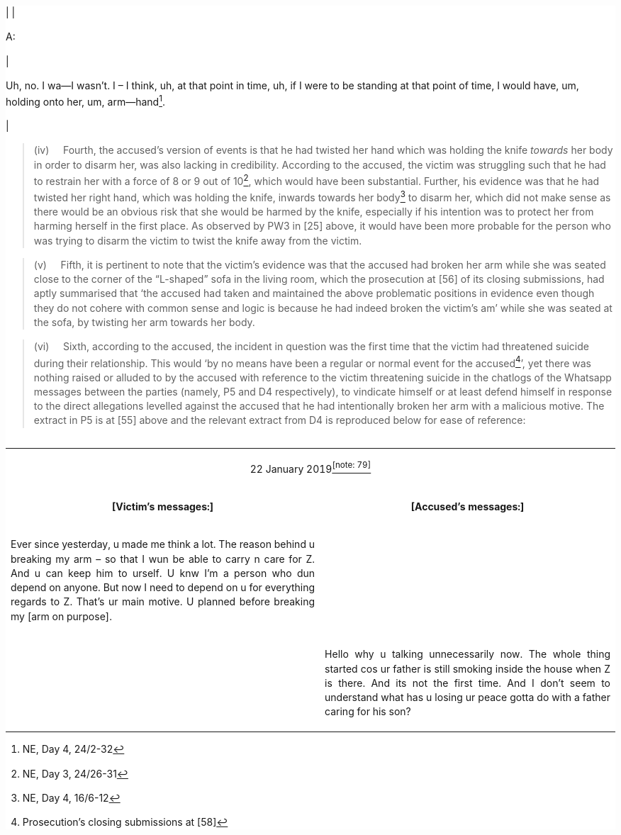  |
| 

A:

 | 

Uh, no. I wa—I wasn’t. I – I think, uh, at that point in time, uh, if I were to be standing at that point of time, I would have, um, holding onto her, um, arm—hand[^75].

 |

  
  

> (iv)     Fourth, the accused’s version of events is that he had twisted her hand which was holding the knife _towards_ her body in order to disarm her, was also lacking in credibility. According to the accused, the victim was struggling such that he had to restrain her with a force of 8 or 9 out of 10[^76], which would have been substantial. Further, his evidence was that he had twisted her right hand, which was holding the knife, inwards towards her body[^77] to disarm her, which did not make sense as there would be an obvious risk that she would be harmed by the knife, especially if his intention was to protect her from harming herself in the first place. As observed by PW3 in \[25\] above, it would have been more probable for the person who was trying to disarm the victim to twist the knife away from the victim.

> (v)     Fifth, it is pertinent to note that the victim’s evidence was that the accused had broken her arm while she was seated close to the corner of the “L-shaped” sofa in the living room, which the prosecution at \[56\] of its closing submissions, had aptly summarised that ‘the accused had taken and maintained the above problematic positions in evidence even though they do not cohere with common sense and logic is because he had indeed broken the victim’s am’ while she was seated at the sofa, by twisting her arm towards her body.

> (vi)     Sixth, according to the accused, the incident in question was the first time that the victim had threatened suicide during their relationship. This would ‘by no means have been a regular or normal event for the accused[^78]’, yet there was nothing raised or alluded to by the accused with reference to the victim threatening suicide in the chatlogs of the Whatsapp messages between the parties (namely, P5 and D4 respectively), to vindicate himself or at least defend himself in response to the direct allegations levelled against the accused that he had intentionally broken her arm with a malicious motive. The extract in P5 is at \[55\] above and the relevant extract from D4 is reproduced below for ease of reference:

<table align="left" cellpadding="0" cellspacing="0" class="Judg-2-tblr" frame="all" pgwide="1"><colgroup><col width="51.52%"> <col width="48.48%"> </colgroup><tbody><tr><td align="left" class="b" colspan="2" rowspan="1" valign="top"><p align="center" class="Table-Para-1">22 January 2019<span class="FootnoteRef"><a href="#Ftn_79" id="Ftn_79_1"><sup>[note: 79]</sup></a></span></p></td></tr><tr><td align="left" class="br" rowspan="1" valign="top"><p align="center" class="Table-Para-1"><b>[Victim’s messages:]</b></p></td><td align="left" class="b" rowspan="1" valign="top"><p align="center" class="Table-Para-1"><b>[Accused’s messages:]</b></p></td></tr><tr><td align="left" class="br" rowspan="1" valign="top"><p align="justify" class="Table-Para-1">Ever since yesterday, u made me think a lot. The reason behind u breaking my arm – so that I wun be able to carry n care for Z. And u can keep him to urself. U knw I’m a person who dun depend on anyone. But now I need to depend on u for everything regards to Z. That’s ur main motive. U planned before breaking my [arm on purpose].</p></td><td align="left" class="b" rowspan="1" valign="top"><p align="justify" class="Table-Para-1">&nbsp;</p></td></tr><tr><td align="left" class="r" rowspan="1" valign="top"><p align="justify" class="Table-Para-1">&nbsp;</p></td><td align="left" class="" rowspan="1" valign="top"><p align="justify" class="Table-Para-1">Hello why u talking unnecessarily now. The whole thing started cos ur father is still smoking inside the house when Z is there. And its not the first time. And I don’t seem to understand what has u losing ur peace gotta do with a father caring for his son?</p></td></tr></tbody></table>


[^1]: NE, Day 2, 59/28 -60/29-30
[^2]: NE, Day 1/38/8-9
[^3]: NE, Day 2, 22-25
[^4]: NE, Day 2, 25/14-19
[^5]: NE, Day 1, 9/2-6
[^6]: NE, Day 1, 9/8-14
[^7]: NE, Day 1, 10/12-20
[^8]: NE, Day 1, 13/3-5
[^9]: NE, Day 1, 15/12-27
[^10]: NE, Day 1, 17/15-21; 18/4-17
[^11]: NE, Day 1, 21/15-16; 21/30-32
[^12]: NE, Day 1, 26/1
[^13]: NE, Day 1, 26/27-28
[^14]: NE, Day 1, 27/4-5; 21-22
[^15]: NE, Day 2, 44/9-26
[^16]: NE, Day 2, 39/19-21; 45/3
[^17]: NE, Day 1, 33/24-30; 34/1-5
[^18]: NE Day 2, 58/5-6
[^19]: NE, Day 2, 58/23-24; 59/1-5
[^20]: NE, Day 2, 68/8-31
[^21]: NE, Day 2, 61/4-10
[^22]: NE, Day 2, 61/32-31
[^23]: NE, Day 2, 65/30-32; 66/1-13
[^24]: NE, Day 1, 98/26-28
[^25]: NE, Day 1, 97/3-9; 98/28 – 99/3
[^26]: NE, Day 1, 100/25-28
[^27]: NE, Day 1, 97/14-16
[^28]: NE, Day 3, 11/22-30
[^29]: NE, Day 3, 15/10 – 16/1
[^30]: NE, Day 3, 17/9-23
[^31]: NE, Day 3, 17/28-29; 18/5-7
[^32]: NE, Day 3, 18/24 – 20/21
[^33]: NE, Day 3, 25/8-9
[^34]: NE, Day 3, 22/27-30
[^35]: NE, Day 4, 20/26-32; 21/25-29
[^36]: NE, Day 4, 31/12-17
[^37]: NE, Day 3, 44/1-4; 44/13-14
[^38]: NE, Day 3, 48/25-29
[^39]: NE, Day 5, 17/17-21
[^40]: NE, Day 5, 18/14-17
[^41]: NE, Day 1, 81/1-2
[^42]: NE, Day 1, 11/29 – 13/15
[^43]: NE, Day 1, 15/12-27
[^44]: Extracted from P5
[^45]: Defence Closing submissions at \[37\]
[^46]: NE, Day 1, 109/31 – 110/1; 111/8-10
[^47]: NE, Day 2, 62/20 – 63/3
[^48]: NE, Day 2, 56/32 -57/1
[^49]: NE, Day 1, 111/20-22
[^50]: NE, Day 1, 112/4-9
[^51]: NE, Day 1, 12/23-24
[^52]: NE, Day 2, 12/32 – 13/1-2
[^53]: According to the victim, she called the accused after she sent the message informing the accused that Z was doing well at 3.08 pm (see D4) in reply to the accused’s message when he asked her about Z’s well being and where he wanted her to get back to him.
[^54]: NE, Day 2, 12/1-24
[^55]: NE, Day 4, 59/14-24
[^56]: NE, Day 2, 10-11
[^57]: NE, Day 2, 10/25-28
[^58]: NE, Day 2, 13/5-17
[^59]: NE, Day 1, 38/4-16
[^60]: NE, Day 1, 186/23-24
[^61]: NE, Day 1, 186/12-24; 187/9
[^62]: NE, Day 1, 74/22-23; 187/6-7
[^63]: NE, Day 1, 166/11-15
[^64]: NE, Day 1, 157/5-32
[^65]: NE, Day 1, 160/27; 162/24; 156/12; 166/11
[^66]: NE, Day 3, 17/25 – 18/17
[^67]: NE, Day 4, 30/6-8; 27/16-21
[^68]: Prosecution’s Closing submissions at \[55(a)\]
[^69]: NE, Day 4, 23/24-27; 30/15-19
[^70]: NE, Day 4, 24/4-5
[^71]: NE, Day 4, 24/6-32
[^72]: NE, Day 4, 22/19-27
[^73]: NE, Day 4, 23/28- 24/1
[^74]: NE, Day 4, 24/4-9
[^75]: NE, Day 4, 24/2-32
[^76]: NE, Day 3, 24/26-31
[^77]: NE, Day 4, 16/6-12
[^78]: Prosecution’s closing submissions at \[58\]
[^79]: Extracted from D4
[^80]: NE, Day 4, 63/3-6
[^81]: NE, Day 3, 47/10-20; Day 4, 36/10-19
[^82]: NE, Day 5, 47/21-26
[^83]: NE, Day 1, 136/29
[^84]: Prosecution Reply submissions at \[12\]
[^85]: The victim was 30 years old (at the time she made the police report in P1).
[^86]: The exceptions under Section 259(1) of the Criminal Procedure Code (Cap 68, 2012 Rev Ed) were not applicable in the present case.
[^87]: Prosecution’s Skeletal Submissions on Sentence at \[5\]
[^88]: Prosecution’s Skeletal Submissions on Sentence at \[6\] and \[7\]
[^89]: Prosecution’s Skeletal Submissions on Sentence at \[10\] and \[11\]
[^90]: The total medical expenses incurred by the victim amounted to $11, 246.22, of which $8,409.44 was covered by the victim’s insurance plans – see Prosecution’s Skeletal Submissions on Sentence at \[9\].